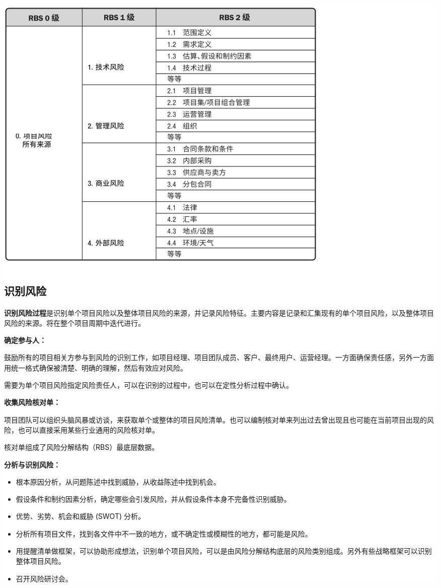 ![pm_risk_rbs](pm_risk_rbs.png)

## 识别风险
**识别风险过程**是识别单个项目风险以及整体项目风险的来源，并记录风险特征。主要内容是记录和汇集现有的单个项目风险，以及整体项目风险的来源。将在整个项目周期中迭代进行。

**确定参与人：**

鼓励所有的项目相关方参与到风险的识别工作，如项目经理、项目团队成员、客户、最终用户、运营经理。一方面确保责任感，另外一方面用统一格式确保被清楚、明确的理解，然后有效应对风险。

需要为单个项目风险指定风险责任人，可以在识别的过程中，也可以在定性分析过程中确认。

**收集风险核对单：**

项目团队可以组织头脑风暴或访谈，来获取单个或整体的项目风险清单。也可以编制核对单来列出过去曾出现且也可能在当前项目出现的风险，也可以直接采用某些行业通用的风险核对单。

核对单组成了风险分解结构（RBS）最底层数据。

**分析与识别风险：**

- 根本原因分析，从问题陈述中找到威胁，从收益陈述中找到机会。

- 假设条件和制约因素分析，确定哪些会引发风险，并从假设条件本身不完备性识别威胁。

- 优势、劣势、机会和威胁 (SWOT) 分析。
- 分析所有项目文件，找到各文件中不一致的地方，或不确定性或模糊性的地方，都可能是风险。
- 用提醒清单做框架，可以协助形成想法，识别单个项目风险，可以是由风险分解结构底层的风险类别组成。另外有些战略框架可以识别整体项目风险。

- 召开风险研讨会。

